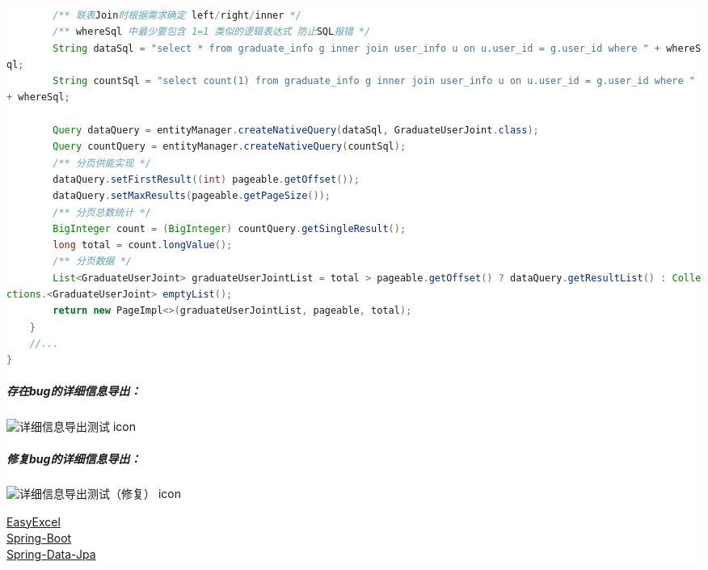 ```java
        /** 联表Join时根据需求确定 left/right/inner */
        /** whereSql 中最少要包含 1=1 类似的逻辑表达式 防止SQL报错 */
        String dataSql = "select * from graduate_info g inner join user_info u on u.user_id = g.user_id where " + whereSql;
        String countSql = "select count(1) from graduate_info g inner join user_info u on u.user_id = g.user_id where " + whereSql;
        
        Query dataQuery = entityManager.createNativeQuery(dataSql, GraduateUserJoint.class);
        Query countQuery = entityManager.createNativeQuery(countSql);
        /** 分页供能实现 */
        dataQuery.setFirstResult((int) pageable.getOffset());
        dataQuery.setMaxResults(pageable.getPageSize());
        /** 分页总数统计 */
        BigInteger count = (BigInteger) countQuery.getSingleResult();
        long total = count.longValue();
        /** 分页数据 */
        List<GraduateUserJoint> graduateUserJointList = total > pageable.getOffset() ? dataQuery.getResultList() : Collections.<GraduateUserJoint> emptyList();
        return new PageImpl<>(graduateUserJointList, pageable, total);
    }
    //...
}
```

##### 存在bug的详细信息导出：
![详细信息导出测试 icon](https://github.com/Cyanss/excel/blob/master/github/image/DetailInfoExportTest(Bug).png?raw=true)

##### 修复bug的详细信息导出：
![详细信息导出测试（修复） icon](https://github.com/Cyanss/excel/blob/master/github/image/DetailInfoExportTest(Repair).png?raw=true)

[EasyExcel](https://github.com/alibaba/easyexcel)  
[Spring-Boot](https://spring.io/projects/spring-boot/)  
[Spring-Data-Jpa](https://spring.io/projects/spring-data-jpa)
    
